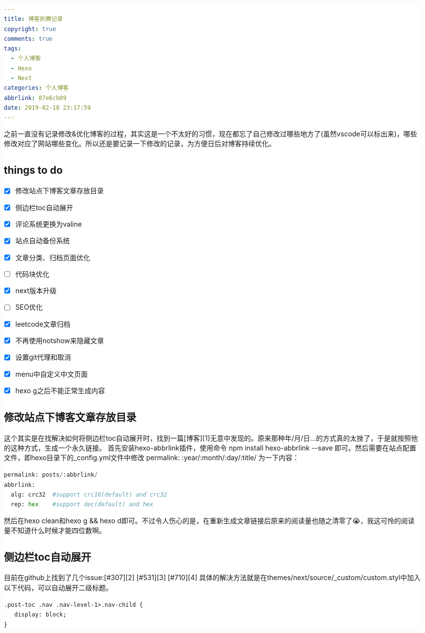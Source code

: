 ```yaml
---
title: 博客折腾记录
copyright: true
comments: true
tags:
  - 个人博客
  - Hexo
  - Next
categories: 个人博客
abbrlink: 87e6cb09
date: 2019-02-18 23:17:59
---
```

之前一直没有记录修改&优化博客的过程，其实这是一个不太好的习惯，现在都忘了自己修改过哪些地方了(虽然vscode可以标出来)，哪些修改对应了网站哪些变化。所以还是要记录一下修改的记录，为方便日后对博客持续优化。
## things to do
* [x] 修改站点下博客文章存放目录
* [x] 侧边栏toc自动展开
* [x] 评论系统更换为valine
* [x] 站点自动备份系统
* [x] 文章分类、归档页面优化
* [ ] 代码块优化
* [x] next版本升级
* [ ] SEO优化
* [x] leetcode文章归档
* [x] 不再使用notshow来隐藏文章
* [x] 设置git代理和取消
* [x] menu中自定义中文页面
* [x] hexo g之后不能正常生成内容



## 修改站点下博客文章存放目录
这个其实是在找解决如何将侧边栏toc自动展开时，找到一篇[博客][1]无意中发现的。原来那种年/月/日...的方式真的太挫了，于是就按照他的这种方式，生成一个永久链接。
首先安装hexo-abbrlink插件，使用命令 npm install hexo-abbrlink --save 即可。然后需要在站点配置文件，即hexo目录下的_config.yml文件中修改 permalink: :year/:month/:day/:title/ 为一下内容：

```Python
permalink: posts/:abbrlink/
abbrlink:
  alg: crc32  #support crc16(default) and crc32
  rep: hex    #support dec(default) and hex
```

然后在hexo clean和hexo g && hexo d即可。不过令人伤心的是，在重新生成文章链接后原来的阅读量也随之清零了😭，我这可怜的阅读量不知道什么时候才能四位数啊。

## 侧边栏toc自动展开
目前在github上找到了几个issue:[#307][2] [#531][3] [#710][4]
具体的解决方法就是在themes/next/source/_custom/custom.styl中加入以下代码，可以自动展开二级标题。
```
.post-toc .nav .nav-level-1>.nav-child { 
   display: block; 
}
```
